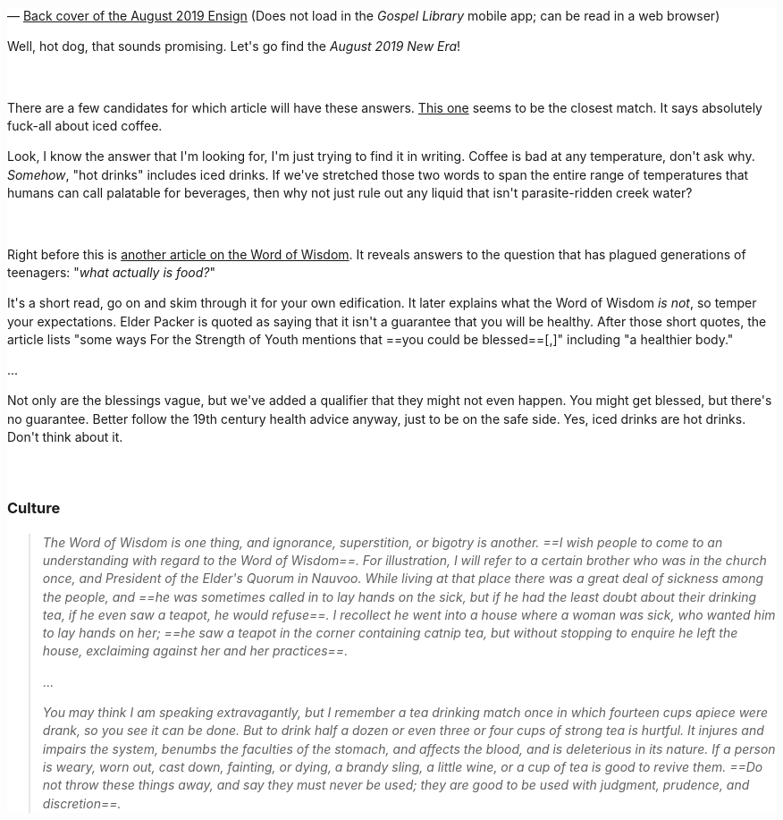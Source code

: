 &mdash; [Back cover of the August 2019 Ensign](https://www.churchofjesuschrist.org/study/ensign/2019/08/back-cover?lang=eng) (Does not load in the *Gospel Library* mobile app; can be read in a web browser)

Well, hot dog, that sounds promising. Let's go find the *August 2019 New Era*!

&nbsp;

There are a few candidates for which article will have these answers. [This one](https://www.churchofjesuschrist.org/study/new-era/2019/08/vaping-coffee-tea-and-marijuana?lang=eng) seems to be the closest match. It says absolutely fuck-all about iced coffee.

Look, I know the answer that I'm looking for, I'm just trying to find it in writing. Coffee is bad at any temperature, don't ask why. *Somehow*, "hot drinks" includes iced drinks. If we've stretched those two words to span the entire range of temperatures that humans can call palatable for beverages, then why not just rule out any liquid that isn't parasite-ridden creek water?

&nbsp;

Right before this is [another article on the Word of Wisdom](https://www.churchofjesuschrist.org/study/new-era/2019/08/the-word-of-wisdom-what-it-is-what-it-isnt?lang=eng). It reveals answers to the question that has plagued generations of teenagers: "*what actually is food?*"

It's a short read, go on and skim through it for your own edification. It later explains what the Word of Wisdom *is not*, so temper your expectations. Elder Packer is quoted as saying that it isn't a guarantee that you will be healthy. After those short quotes, the article lists "some ways For the Strength of Youth mentions that ==you could be blessed==[,]" including "a healthier body."

...

Not only are the blessings vague, but we've added a qualifier that they might not even happen. You might get blessed, but there's no guarantee. Better follow the 19th century health advice anyway, just to be on the safe side. Yes, iced drinks are hot drinks. Don't think about it.

&nbsp;

### Culture
> *The Word of Wisdom is one thing, and ignorance, superstition, or bigotry is another. ==I wish people to come to an understanding with regard to the Word of Wisdom==. For illustration, I will refer to a certain brother who was in the church once, and President of the Elder's Quorum in Nauvoo. While living at that place there was a great deal of sickness among the people, and ==he was sometimes called in to lay hands on the sick, but if he had the least doubt about their drinking tea, if he even saw a teapot, he would refuse==. I recollect he went into a house where a woman was sick, who wanted him to lay hands on her; ==he saw a teapot in the corner containing catnip tea, but without stopping to enquire he left the house, exclaiming against her and her practices==.*
> 
> ...
> 
> *You may think I am speaking extravagantly, but I remember a tea drinking match once in which fourteen cups apiece were drank, so you see it can be done. But to drink half a dozen or even three or four cups of strong tea is hurtful. It injures and impairs the system, benumbs the faculties of the stomach, and affects the blood, and is deleterious in its nature. If a person is weary, worn out, cast down, fainting, or dying, a brandy sling, a little wine, or a cup of tea is good to revive them. ==Do not throw these things away, and say they must never be used; they are good to be used with judgment, prudence, and discretion==.*
